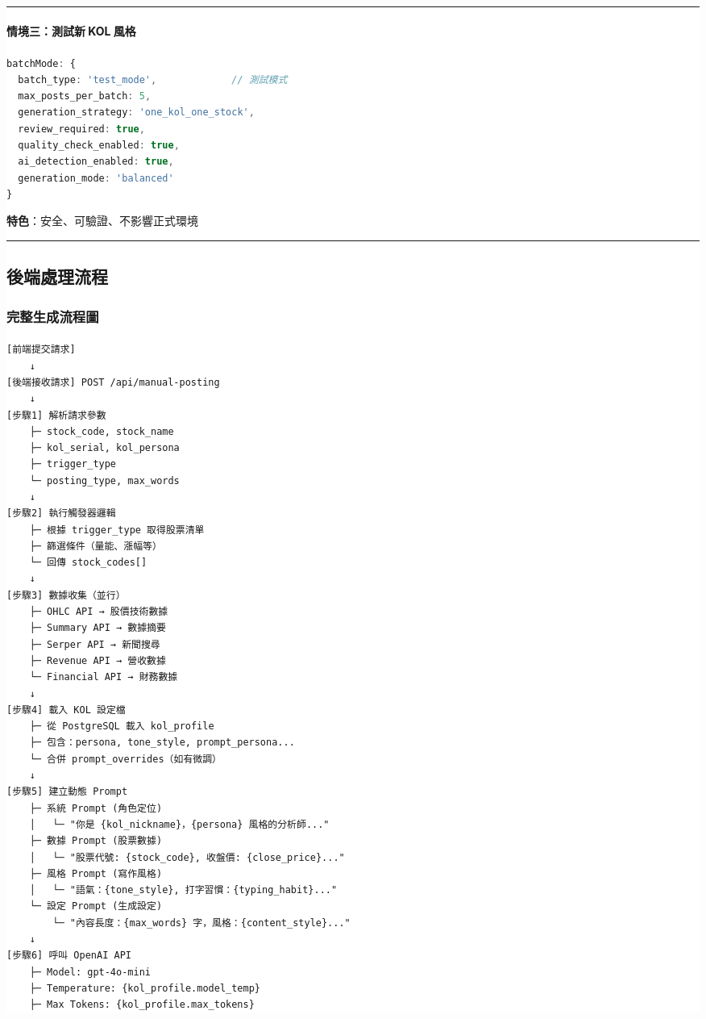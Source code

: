 
---

#### 情境三：測試新 KOL 風格
```typescript
batchMode: {
  batch_type: 'test_mode',             // 測試模式
  max_posts_per_batch: 5,
  generation_strategy: 'one_kol_one_stock',
  review_required: true,
  quality_check_enabled: true,
  ai_detection_enabled: true,
  generation_mode: 'balanced'
}
```
**特色**：安全、可驗證、不影響正式環境

---

## 後端處理流程

### 完整生成流程圖

```
[前端提交請求]
    ↓
[後端接收請求] POST /api/manual-posting
    ↓
[步驟1] 解析請求參數
    ├─ stock_code, stock_name
    ├─ kol_serial, kol_persona
    ├─ trigger_type
    └─ posting_type, max_words
    ↓
[步驟2] 執行觸發器邏輯
    ├─ 根據 trigger_type 取得股票清單
    ├─ 篩選條件（量能、漲幅等）
    └─ 回傳 stock_codes[]
    ↓
[步驟3] 數據收集（並行）
    ├─ OHLC API → 股價技術數據
    ├─ Summary API → 數據摘要
    ├─ Serper API → 新聞搜尋
    ├─ Revenue API → 營收數據
    └─ Financial API → 財務數據
    ↓
[步驟4] 載入 KOL 設定檔
    ├─ 從 PostgreSQL 載入 kol_profile
    ├─ 包含：persona, tone_style, prompt_persona...
    └─ 合併 prompt_overrides（如有微調）
    ↓
[步驟5] 建立動態 Prompt
    ├─ 系統 Prompt (角色定位)
    │   └─ "你是 {kol_nickname}，{persona} 風格的分析師..."
    ├─ 數據 Prompt (股票數據)
    │   └─ "股票代號: {stock_code}, 收盤價: {close_price}..."
    ├─ 風格 Prompt (寫作風格)
    │   └─ "語氣：{tone_style}, 打字習慣：{typing_habit}..."
    └─ 設定 Prompt (生成設定)
        └─ "內容長度：{max_words} 字，風格：{content_style}..."
    ↓
[步驟6] 呼叫 OpenAI API
    ├─ Model: gpt-4o-mini
    ├─ Temperature: {kol_profile.model_temp}
    ├─ Max Tokens: {kol_profile.max_tokens}
```